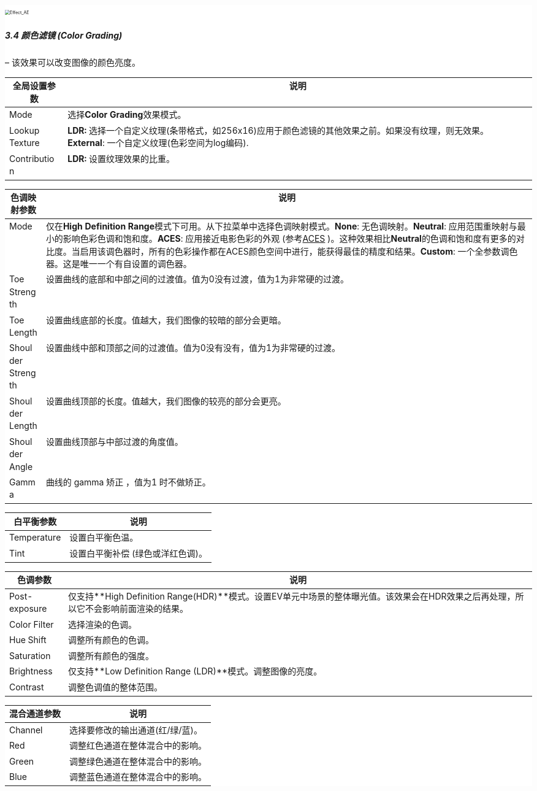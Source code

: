    <img src="../../assets/c334f406795255dc718667e4d46a41b9.png" alt="Effect_AE" style="zoom:50%;" />

##### 3.4 颜色滤镜 (Color Grading)

   – 该效果可以改变图像的颜色亮度。

   | 全局设置参数   | 说明                                                         |
   | -------------- | ------------------------------------------------------------ |
   | Mode           | 选择**Color Grading**效果模式。                              |
   | Lookup Texture | **LDR:** 选择一个自定义纹理(条带格式，如256x16)应用于颜色滤镜的其他效果之前。如果没有纹理，则无效果。 **External**: 一个自定义纹理(色彩空间为log编码). |
   | Contribution   | **LDR:** 设置纹理效果的比重。                                |

   | 色调映射参数      | 说明                                                         |
   | ----------------- | ------------------------------------------------------------ |
   | Mode              | 仅在**High Definition Range**模式下可用。从下拉菜单中选择色调映射模式。**None**: 无色调映射。**Neutral**: 应用范围重映射与最小的影响色彩色调和饱和度。**ACES**: 应用接近电影色彩的外观 (参考[ACES](http://www.oscars.org/science-technology/sci-tech-projects/aces) )。这种效果相比**Neutral**的色调和饱和度有更多的对比度。当启用该调色器时，所有的色彩操作都在ACES颜色空间中进行，能获得最佳的精度和结果。**Custom**: 一个全参数调色器。这是唯一一个有自设置的调色器。 |
   | Toe Strength      | 设置曲线的底部和中部之间的过渡值。值为0没有过渡，值为1为非常硬的过渡。 |
   | Toe Length        | 设置曲线底部的长度。值越大，我们图像的较暗的部分会更暗。     |
   | Shoulder Strength | 设置曲线中部和顶部之间的过渡值。值为0没有没有，值为1为非常硬的过渡。 |
   | Shoulder Length   | 设置曲线顶部的长度。值越大，我们图像的较亮的部分会更亮。     |
   | Shoulder Angle    | 设置曲线顶部与中部过渡的角度值。                             |
   | Gamma             | 曲线的 gamma 矫正 ，值为1 时不做矫正。                       |

   | 白平衡参数  | 说明                              |
   | ----------- | --------------------------------- |
   | Temperature | 设置白平衡色温。                  |
   | Tint        | 设置白平衡补偿 (绿色或洋红色调)。 |

   | 色调参数      | 说明                                                         |
   | ------------- | ------------------------------------------------------------ |
   | Post-exposure | 仅支持**High Definition Range(HDR)**模式。设置EV单元中场景的整体曝光值。该效果会在HDR效果之后再处理，所以它不会影响前面渲染的结果。 |
   | Color Filter  | 选择渲染的色调。                                             |
   | Hue Shift     | 调整所有颜色的色调。                                         |
   | Saturation    | 调整所有颜色的强度。                                         |
   | Brightness    | 仅支持**Low Definition Range (LDR)**模式。调整图像的亮度。   |
   | Contrast      | 调整色调值的整体范围。                                       |

   | 混合通道参数 | 说明                             |
   | ------------ | -------------------------------- |
   | Channel      | 选择要修改的输出通道(红/绿/蓝)。 |
   | Red          | 调整红色通道在整体混合中的影响。 |
   | Green        | 调整绿色通道在整体混合中的影响。 |
   | Blue         | 调整蓝色通道在整体混合中的影响。 |
